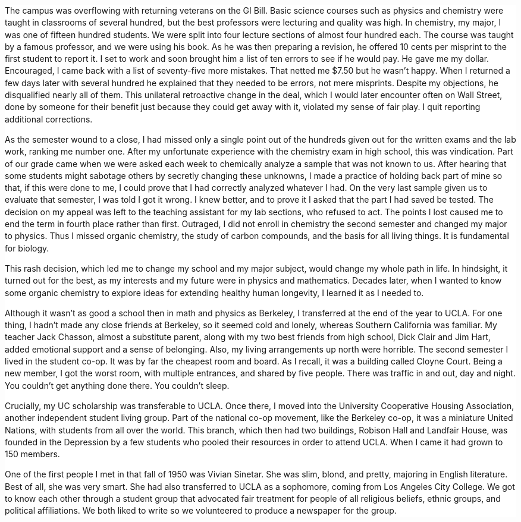 

The campus was overflowing with returning veterans on the GI Bill. Basic science courses such as physics and chemistry were taught in classrooms of several hundred, but the best professors were lecturing and quality was high. In chemistry, my major, I was one of fifteen hundred students. We were split into four lecture sections of almost four hundred each. The course was taught by a famous professor, and we were using his book. As he was then preparing a revision, he offered 10 cents per misprint to the first student to report it. I set to work and soon brought him a list of ten errors to see if he would pay. He gave me my dollar. Encouraged, I came back with a list of seventy-five more mistakes. That netted me \$7.50 but he wasn’t happy. When I returned a few days later with several hundred he explained that they needed to be errors, not mere misprints. Despite my objections, he disqualified nearly all of them. This unilateral retroactive change in the deal, which I would later encounter often on Wall Street, done by someone for their benefit just because they could get away with it, violated my sense of fair play. I quit reporting additional corrections.

As the semester wound to a close, I had missed only a single point out of the hundreds given out for the written exams and the lab work, ranking me number one. After my unfortunate experience with the chemistry exam in high school, this was vindication. Part of our grade came when we were asked each week to chemically analyze a sample that was not known to us. After hearing that some students might sabotage others by secretly changing these unknowns, I made a practice of holding back part of mine so that, if this were done to me, I could prove that I had correctly analyzed whatever I had. On the very last sample given us to evaluate that semester, I was told I got it wrong. I knew better, and to prove it I asked that the part I had saved be tested. The decision on my appeal was left to the teaching assistant for my lab sections, who refused to act. The points I lost caused me to end the term in fourth place rather than first. Outraged, I did not enroll in chemistry the second semester and changed my major to physics. Thus I missed organic chemistry, the study of carbon compounds, and the basis for all living things. It is fundamental for biology.

This rash decision, which led me to change my school and my major subject, would change my whole path in life. In hindsight, it turned out for the best, as my interests and my future were in physics and mathematics. Decades later, when I wanted to know some organic chemistry to explore ideas for extending healthy human longevity, I learned it as I needed to.



Although it wasn’t as good a school then in math and physics as Berkeley, I transferred at the end of the year to UCLA. For one thing, I hadn’t made any close friends at Berkeley, so it seemed cold and lonely, whereas Southern California was familiar. My teacher Jack Chasson, almost a substitute parent, along with my two best friends from high school, Dick Clair and Jim Hart, added emotional support and a sense of belonging. Also, my living arrangements up north were horrible. The second semester I lived in the student co-op. It was by far the cheapest room and board. As I recall, it was a building called Cloyne Court. Being a new member, I got the worst room, with multiple entrances, and shared by five people. There was traffic in and out, day and night. You couldn’t get anything done there. You couldn’t sleep.

Crucially, my UC scholarship was transferable to UCLA. Once there, I moved into the University Cooperative Housing Association, another independent student living group. Part of the national co-op movement, like the Berkeley co-op, it was a miniature United Nations, with students from all over the world. This branch, which then had two buildings, Robison Hall and Landfair House, was founded in the Depression by a few students who pooled their resources in order to attend UCLA. When I came it had grown to 150 members.

One of the first people I met in that fall of 1950 was Vivian Sinetar. She was slim, blond, and pretty, majoring in English literature. Best of all, she was very smart. She had also transferred to UCLA as a sophomore, coming from Los Angeles City College. We got to know each other through a student group that advocated fair treatment for people of all religious beliefs, ethnic groups, and political affiliations. We both liked to write so we volunteered to produce a newspaper for the group.
